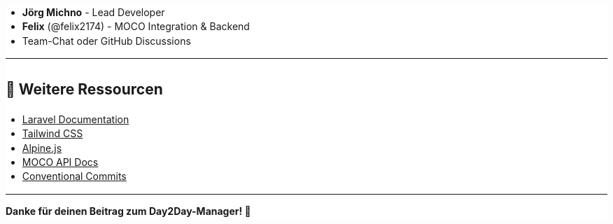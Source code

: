 - **Jörg Michno** - Lead Developer
- **Felix** (@felix2174) - MOCO Integration & Backend
- Team-Chat oder GitHub Discussions

---

## 📖 Weitere Ressourcen

- [Laravel Documentation](https://laravel.com/docs)
- [Tailwind CSS](https://tailwindcss.com/docs)
- [Alpine.js](https://alpinejs.dev/)
- [MOCO API Docs](https://github.com/hundertzehn/mocoapp-api-docs)
- [Conventional Commits](https://www.conventionalcommits.org/)

---

**Danke für deinen Beitrag zum Day2Day-Manager! 🚀**
